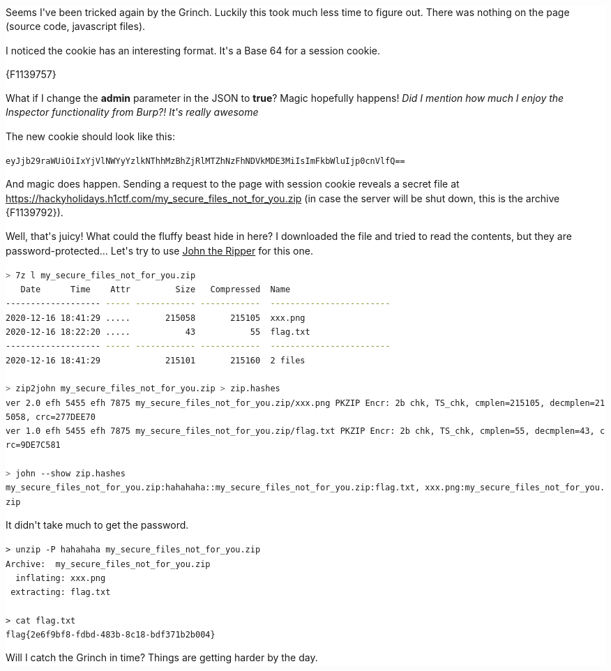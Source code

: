 Seems I've been tricked again by the Grinch. Luckily this took much less time to figure out. There was nothing on the page (source code, javascript files).

I noticed the cookie has an interesting format. It's a Base 64 for a session cookie.

{F1139757}

What if I change the **admin** parameter in the JSON to **true**? Magic hopefully happens! *Did I mention how much I enjoy the Inspector functionality from Burp?! It's really awesome*

The new cookie should look like this:

```
eyJjb29raWUiOiIxYjVlNWYyYzlkNThhMzBhZjRlMTZhNzFhNDVkMDE3MiIsImFkbWluIjp0cnVlfQ==
```

And magic does happen. Sending a request to the page with session cookie reveals a secret file at https://hackyholidays.h1ctf.com/my_secure_files_not_for_you.zip (in case the server will be shut down, this is the archive {F1139792}).

Well, that's juicy! What could the fluffy beast hide in here? I downloaded the file and tried to read the contents, but they are password-protected... Let's try to use [John the Ripper](https://www.openwall.com/john/) for this one.

```bash
> 7z l my_secure_files_not_for_you.zip
   Date      Time    Attr         Size   Compressed  Name
------------------- ----- ------------ ------------  ------------------------
2020-12-16 18:41:29 .....       215058       215105  xxx.png
2020-12-16 18:22:20 .....           43           55  flag.txt
------------------- ----- ------------ ------------  ------------------------
2020-12-16 18:41:29             215101       215160  2 files

> zip2john my_secure_files_not_for_you.zip > zip.hashes
ver 2.0 efh 5455 efh 7875 my_secure_files_not_for_you.zip/xxx.png PKZIP Encr: 2b chk, TS_chk, cmplen=215105, decmplen=215058, crc=277DEE70
ver 1.0 efh 5455 efh 7875 my_secure_files_not_for_you.zip/flag.txt PKZIP Encr: 2b chk, TS_chk, cmplen=55, decmplen=43, crc=9DE7C581

> john --show zip.hashes
my_secure_files_not_for_you.zip:hahahaha::my_secure_files_not_for_you.zip:flag.txt, xxx.png:my_secure_files_not_for_you.zip
```

It didn't take much to get the password.

```
> unzip -P hahahaha my_secure_files_not_for_you.zip
Archive:  my_secure_files_not_for_you.zip
  inflating: xxx.png
 extracting: flag.txt

> cat flag.txt
flag{2e6f9bf8-fdbd-483b-8c18-bdf371b2b004}
```

Will I catch the Grinch in time? Things are getting harder by the day.
